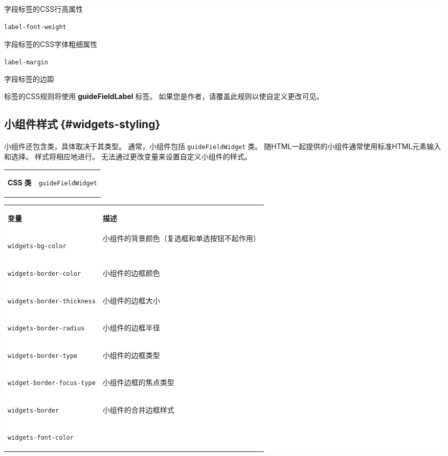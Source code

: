    <td>字段标签的CSS行高属性 </td> 
  </tr> 
  <tr> 
   <td><p><code>label-font-weight</code></p> </td> 
   <td>字段标签的CSS字体粗细属性 </td> 
  </tr> 
  <tr> 
   <td><p><code>label-margin</code></p> </td> 
   <td><p>字段标签的边距</p> </td> 
  </tr> 
 </tbody> 
</table>

标签的CSS规则将使用 **guideFieldLabel** 标签。 如果您是作者，请覆盖此规则以使自定义更改可见。

## 小组件样式 {#widgets-styling}

小组件还包含类，具体取决于其类型。 通常，小组件包括 `guideFieldWidget` 类。 随HTML一起提供的小组件通常使用标准HTML元素输入和选择。 样式将相应地进行。 无法通过更改变量来设置自定义小组件的样式。

<table> 
 <tbody> 
  <tr> 
   <td><p><strong>CSS 类 </strong></p> </td> 
   <td><p><code>guideFieldWidget</code></p> </td> 
  </tr> 
 </tbody> 
</table>

<table> 
 <tbody> 
  <tr> 
   <td><p><strong>变量 <span class="code"></span></strong></p> </td> 
   <td><p><strong>描述</strong></p> </td> 
  </tr> 
  <tr> 
   <td><p><code>widgets-bg-color</code></p> </td> 
   <td>小组件的背景颜色（复选框和单选按钮不起作用）</td> 
  </tr> 
  <tr> 
   <td><p><code>widgets-border-color</code></p> </td> 
   <td><p>小组件的边框颜色</p> </td> 
  </tr> 
  <tr> 
   <td><p><code>widgets-border-thickness</code></p> </td> 
   <td><p>小组件的边框大小</p> </td> 
  </tr> 
  <tr> 
   <td><p><code>widgets-border-radius</code></p> </td> 
   <td><p>小组件的边框半径</p> </td> 
  </tr> 
  <tr> 
   <td><p><code>widgets-border-type</code></p> </td> 
   <td><p>小组件的边框类型</p> </td> 
  </tr> 
  <tr> 
   <td><p><code>widget-border-focus-type</code></p> </td> 
   <td><p>小组件边框的焦点类型</p> </td> 
  </tr> 
  <tr> 
   <td><p><code>widgets-border</code></p> </td> 
   <td><p>小组件的合并边框样式</p> </td> 
  </tr> 
  <tr> 
   <td><p><code>widgets-font-color</code></p> </td> 